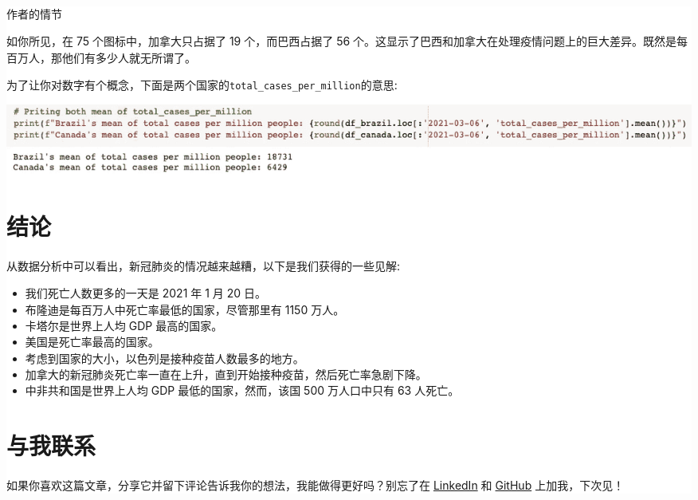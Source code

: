 作者的情节

如你所见，在 75 个图标中，加拿大只占据了 19 个，而巴西占据了 56 个。这显示了巴西和加拿大在处理疫情问题上的巨大差异。既然是每百万人，那他们有多少人就无所谓了。

为了让你对数字有个概念，下面是两个国家的`total_cases_per_million`的意思:

![](img/f4331dededb8d544c9087466dc99ae23.png)

# 结论

从数据分析中可以看出，新冠肺炎的情况越来越糟，以下是我们获得的一些见解:

*   我们死亡人数更多的一天是 2021 年 1 月 20 日。
*   布隆迪是每百万人中死亡率最低的国家，尽管那里有 1150 万人。
*   卡塔尔是世界上人均 GDP 最高的国家。
*   美国是死亡率最高的国家。
*   考虑到国家的大小，以色列是接种疫苗人数最多的地方。
*   加拿大的新冠肺炎死亡率一直在上升，直到开始接种疫苗，然后死亡率急剧下降。
*   中非共和国是世界上人均 GDP 最低的国家，然而，该国 500 万人口中只有 63 人死亡。

# 与我联系

如果你喜欢这篇文章，分享它并留下评论告诉我你的想法，我能做得更好吗？别忘了在 [LinkedIn](https://www.linkedin.com/in/vin%C3%ADcius-porfirio-purgato-7891401b3/) 和 [GitHub](https://github.com/vinny380) 上加我，下次见！